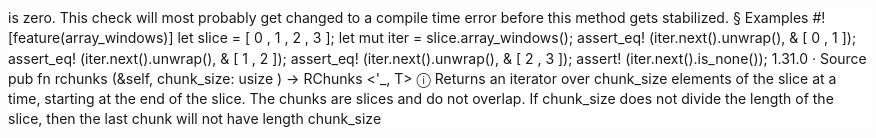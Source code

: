 is zero. This check will most probably get changed to a compile time
error before this method gets stabilized.
§
Examples
#![feature(array_windows)]
let
slice = [
0
,
1
,
2
,
3
];
let
mut
iter = slice.array_windows();
assert_eq!
(iter.next().unwrap(),
&
[
0
,
1
]);
assert_eq!
(iter.next().unwrap(),
&
[
1
,
2
]);
assert_eq!
(iter.next().unwrap(),
&
[
2
,
3
]);
assert!
(iter.next().is_none());
1.31.0
·
Source
pub fn
rchunks
(&self, chunk_size:
usize
) ->
RChunks
<'_, T>
ⓘ
Returns an iterator over
chunk_size
elements of the slice at a time, starting at the end
of the slice.
The chunks are slices and do not overlap. If
chunk_size
does not divide the length of the
slice, then the last chunk will not have length
chunk_size